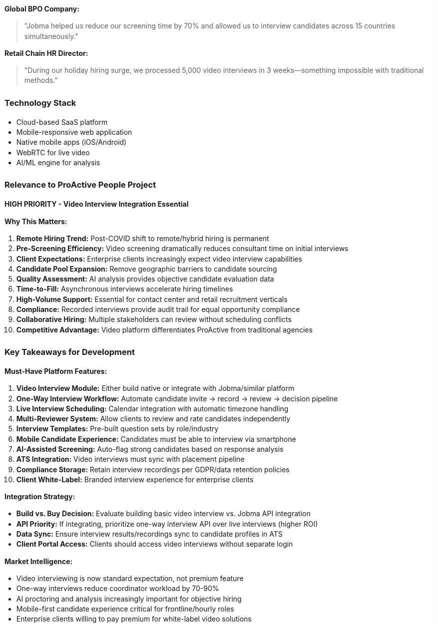 **Global BPO Company:**
> "Jobma helped us reduce our screening time by 70% and allowed us to interview candidates across 15 countries simultaneously."

**Retail Chain HR Director:**
> "During our holiday hiring surge, we processed 5,000 video interviews in 3 weeks—something impossible with traditional methods."

### Technology Stack
- Cloud-based SaaS platform
- Mobile-responsive web application
- Native mobile apps (iOS/Android)
- WebRTC for live video
- AI/ML engine for analysis

### Relevance to ProActive People Project
**HIGH PRIORITY - Video Interview Integration Essential**

**Why This Matters:**
1. **Remote Hiring Trend:** Post-COVID shift to remote/hybrid hiring is permanent
2. **Pre-Screening Efficiency:** Video screening dramatically reduces consultant time on initial interviews
3. **Client Expectations:** Enterprise clients increasingly expect video interview capabilities
4. **Candidate Pool Expansion:** Remove geographic barriers to candidate sourcing
5. **Quality Assessment:** AI analysis provides objective candidate evaluation data
6. **Time-to-Fill:** Asynchronous interviews accelerate hiring timelines
7. **High-Volume Support:** Essential for contact center and retail recruitment verticals
8. **Compliance:** Recorded interviews provide audit trail for equal opportunity compliance
9. **Collaborative Hiring:** Multiple stakeholders can review without scheduling conflicts
10. **Competitive Advantage:** Video platform differentiates ProActive from traditional agencies

### Key Takeaways for Development

**Must-Have Platform Features:**
1. **Video Interview Module:** Either build native or integrate with Jobma/similar platform
2. **One-Way Interview Workflow:** Automate candidate invite → record → review → decision pipeline
3. **Live Interview Scheduling:** Calendar integration with automatic timezone handling
4. **Multi-Reviewer System:** Allow clients to review and rate candidates independently
5. **Interview Templates:** Pre-built question sets by role/industry
6. **Mobile Candidate Experience:** Candidates must be able to interview via smartphone
7. **AI-Assisted Screening:** Auto-flag strong candidates based on response analysis
8. **ATS Integration:** Video interviews must sync with placement pipeline
9. **Compliance Storage:** Retain interview recordings per GDPR/data retention policies
10. **Client White-Label:** Branded interview experience for enterprise clients

**Integration Strategy:**
- **Build vs. Buy Decision:** Evaluate building basic video interview vs. Jobma API integration
- **API Priority:** If integrating, prioritize one-way interview API over live interviews (higher ROI)
- **Data Sync:** Ensure interview results/recordings sync to candidate profiles in ATS
- **Client Portal Access:** Clients should access video interviews without separate login

**Market Intelligence:**
- Video interviewing is now standard expectation, not premium feature
- One-way interviews reduce coordinator workload by 70-90%
- AI proctoring and analysis increasingly important for objective hiring
- Mobile-first candidate experience critical for frontline/hourly roles
- Enterprise clients willing to pay premium for white-label video solutions
